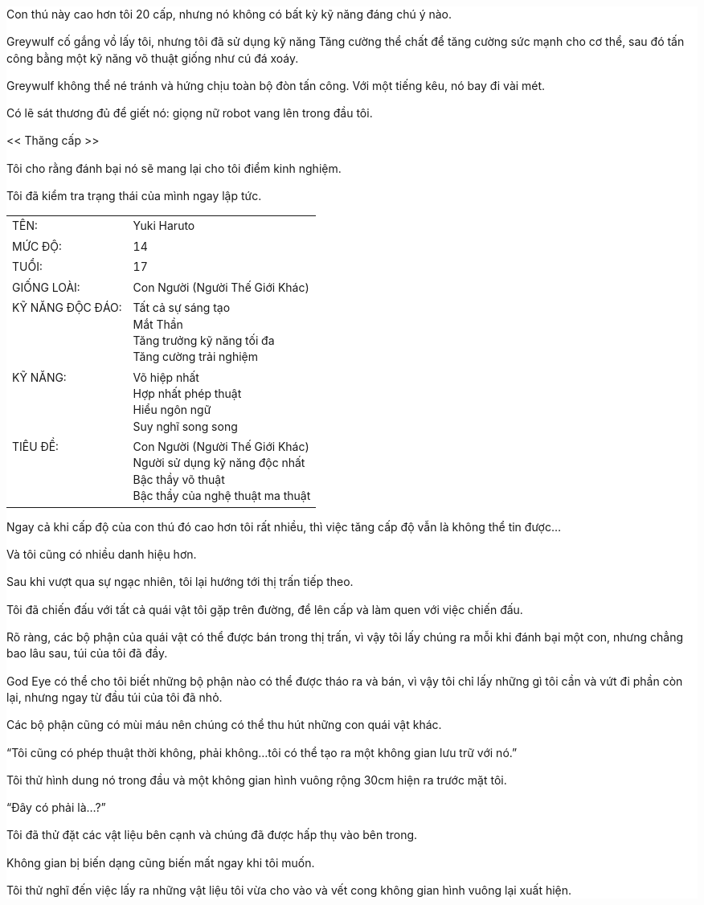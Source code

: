 Con thú này cao hơn tôi 20 cấp, nhưng nó không có bất kỳ kỹ năng đáng chú ý nào.

Greywulf cố gắng vồ lấy tôi, nhưng tôi đã sử dụng kỹ năng Tăng cường thể chất để tăng cường sức mạnh cho cơ thể, sau đó tấn công bằng một kỹ năng võ thuật giống như cú đá xoáy.

Greywulf không thể né tránh và hứng chịu toàn bộ đòn tấn công. Với một tiếng kêu, nó bay đi vài mét.

Có lẽ sát thương đủ để giết nó: giọng nữ robot vang lên trong đầu tôi.

<< Thăng cấp >>

Tôi cho rằng đánh bại nó sẽ mang lại cho tôi điểm kinh nghiệm.

Tôi đã kiểm tra trạng thái của mình ngay lập tức.

|                  |                                                                                                                               |
|------------------|-------------------------------------------------------------------------------------------------------------------------------|
| TÊN:             | Yuki Haruto                                                                                                                   |
| MỨC ĐỘ:          | 14                                                                                                                            |
| TUỔI:            | 17                                                                                                                            |
| GIỐNG LOÀI:      | Con Người (Người Thế Giới Khác)                                                                                               |
| KỸ NĂNG ĐỘC ĐÁO: | Tất cả sự sáng tạo<br> Mắt Thần<br> Tăng trưởng kỹ năng tối đa<br> Tăng cường trải nghiệm<br>                                 |
| KỸ NĂNG:         | Võ hiệp nhất<br> Hợp nhất phép thuật<br> Hiểu ngôn ngữ<br> Suy nghĩ song song<br>                                             |
| TIÊU ĐỀ:         | Con Người (Người Thế Giới Khác)<br> Người sử dụng kỹ năng độc nhất<br> Bậc thầy võ thuật<br> Bậc thầy của nghệ thuật ma thuật |

Ngay cả khi cấp độ của con thú đó cao hơn tôi rất nhiều, thì việc tăng cấp độ vẫn là không thể tin được…

Và tôi cũng có nhiều danh hiệu hơn.

Sau khi vượt qua sự ngạc nhiên, tôi lại hướng tới thị trấn tiếp theo.

Tôi đã chiến đấu với tất cả quái vật tôi gặp trên đường, để lên cấp và làm quen với việc chiến đấu.

Rõ ràng, các bộ phận của quái vật có thể được bán trong thị trấn, vì vậy tôi lấy chúng ra mỗi khi đánh bại một con, nhưng chẳng bao lâu sau, túi của tôi đã đầy.

God Eye có thể cho tôi biết những bộ phận nào có thể được tháo ra và bán, vì vậy tôi chỉ lấy những gì tôi cần và vứt đi phần còn lại, nhưng ngay từ đầu túi của tôi đã nhỏ.

Các bộ phận cũng có mùi máu nên chúng có thể thu hút những con quái vật khác.

“Tôi cũng có phép thuật thời không, phải không…tôi có thể tạo ra một không gian lưu trữ với nó.”

Tôi thử hình dung nó trong đầu và một không gian hình vuông rộng 30cm hiện ra trước mặt tôi.

“Đây có phải là…?”

Tôi đã thử đặt các vật liệu bên cạnh và chúng đã được hấp thụ vào bên trong.

Không gian bị biến dạng cũng biến mất ngay khi tôi muốn.

Tôi thử nghĩ đến việc lấy ra những vật liệu tôi vừa cho vào và vết cong không gian hình vuông lại xuất hiện.
